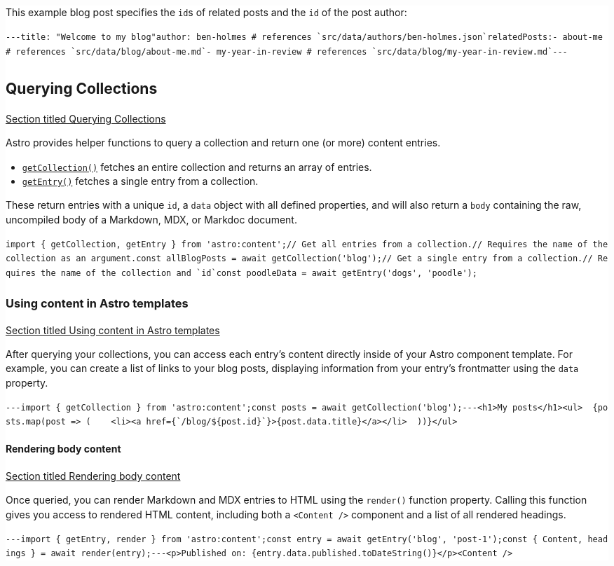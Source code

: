 This example blog post specifies the `id`s of related posts and the `id` of the post author:

```
---title: "Welcome to my blog"author: ben-holmes # references `src/data/authors/ben-holmes.json`relatedPosts:- about-me # references `src/data/blog/about-me.md`- my-year-in-review # references `src/data/blog/my-year-in-review.md`---
```

Querying Collections
--------------------

[Section titled Querying Collections](https://5-0-0-beta.docs.astro.build/en/guides/content-collections/#querying-collections)

Astro provides helper functions to query a collection and return one (or more) content entries.

*   [`getCollection()`](https://5-0-0-beta.docs.astro.build/en/reference/modules/astro-content/#getcollection) fetches an entire collection and returns an array of entries.
*   [`getEntry()`](https://5-0-0-beta.docs.astro.build/en/reference/modules/astro-content/#getentry) fetches a single entry from a collection.

These return entries with a unique `id`, a `data` object with all defined properties, and will also return a `body` containing the raw, uncompiled body of a Markdown, MDX, or Markdoc document.

```
import { getCollection, getEntry } from 'astro:content';// Get all entries from a collection.// Requires the name of the collection as an argument.const allBlogPosts = await getCollection('blog');// Get a single entry from a collection.// Requires the name of the collection and `id`const poodleData = await getEntry('dogs', 'poodle');
```

### Using content in Astro templates

[Section titled Using content in Astro templates](https://5-0-0-beta.docs.astro.build/en/guides/content-collections/#using-content-in-astro-templates)

After querying your collections, you can access each entry’s content directly inside of your Astro component template. For example, you can create a list of links to your blog posts, displaying information from your entry’s frontmatter using the `data` property.

```
---import { getCollection } from 'astro:content';const posts = await getCollection('blog');---<h1>My posts</h1><ul>  {posts.map(post => (    <li><a href={`/blog/${post.id}`}>{post.data.title}</a></li>  ))}</ul>
```

#### Rendering body content

[Section titled Rendering body content](https://5-0-0-beta.docs.astro.build/en/guides/content-collections/#rendering-body-content)

Once queried, you can render Markdown and MDX entries to HTML using the `render()` function property. Calling this function gives you access to rendered HTML content, including both a `<Content />` component and a list of all rendered headings.

```
---import { getEntry, render } from 'astro:content';const entry = await getEntry('blog', 'post-1');const { Content, headings } = await render(entry);---<p>Published on: {entry.data.published.toDateString()}</p><Content />
```
